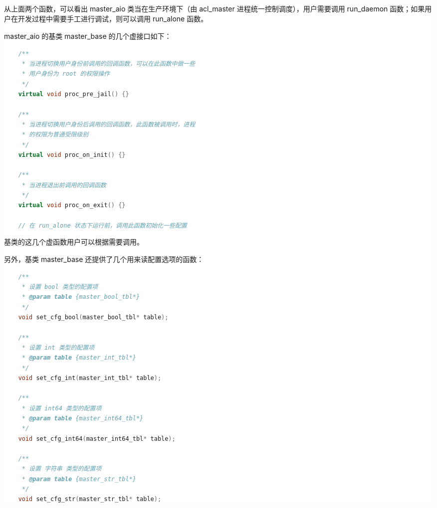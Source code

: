 从上面两个函数，可以看出 master_aio 类当在生产环境下（由 acl_master 进程统一控制调度），用户需要调用 run_daemon 函数；如果用户在开发过程中需要手工进行调试，则可以调用 run_alone 函数。

master_aio 的基类 master_base 的几个虚接口如下：
```c++ 
	/**
	 * 当进程切换用户身份前调用的回调函数，可以在此函数中做一些
	 * 用户身份为 root 的权限操作
	 */
	virtual void proc_pre_jail() {}

	/**
	 * 当进程切换用户身份后调用的回调函数，此函数被调用时，进程
	 * 的权限为普通受限级别
	 */
	virtual void proc_on_init() {}

	/**
	 * 当进程退出前调用的回调函数
	 */
	virtual void proc_on_exit() {}

	// 在 run_alone 状态下运行前，调用此函数初始化一些配置
```

基类的这几个虚函数用户可以根据需要调用。

另外，基类 master_base 还提供了几个用来读配置选项的函数：
```c++
	/**
	 * 设置 bool 类型的配置项
	 * @param table {master_bool_tbl*}
	 */
	void set_cfg_bool(master_bool_tbl* table);

	/**
	 * 设置 int 类型的配置项
	 * @param table {master_int_tbl*}
	 */
	void set_cfg_int(master_int_tbl* table);

	/**
	 * 设置 int64 类型的配置项
	 * @param table {master_int64_tbl*}
	 */
	void set_cfg_int64(master_int64_tbl* table);

	/**
	 * 设置 字符串 类型的配置项
	 * @param table {master_str_tbl*}
	 */
	void set_cfg_str(master_str_tbl* table);
```
